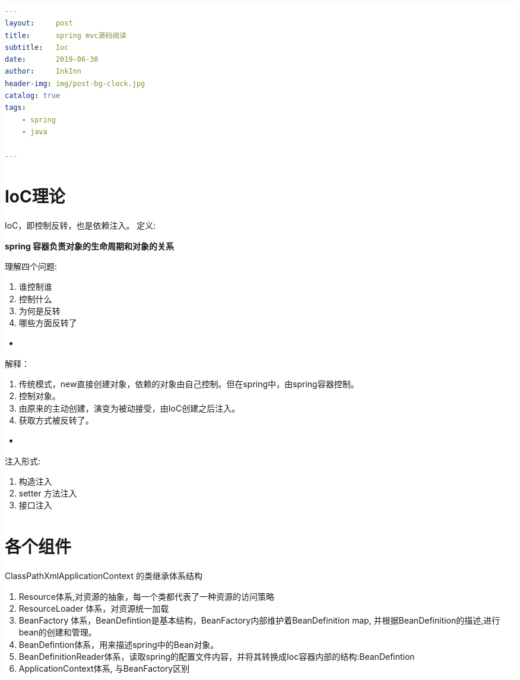 ```yaml
---
layout:     post
title:      spring mvc源码阅读
subtitle:   Ioc
date:       2019-06-30
author:     InkInn
header-img: img/post-bg-clock.jpg
catalog: true
tags:
    - spring
    - java
    
---
```



# IoC理论
IoC，即控制反转，也是依赖注入。
定义: 

**spring 容器负责对象的生命周期和对象的关系**

理解四个问题:

1. 谁控制谁
2. 控制什么
3. 为何是反转
4. 哪些方面反转了


-
解释：

1. 传统模式，new直接创建对象，依赖的对象由自己控制。但在spring中，由spring容器控制。
2. 控制对象。
3. 由原来的主动创建，演变为被动接受，由IoC创建之后注入。
4. 获取方式被反转了。


-
注入形式:

1. 构造注入
2. setter 方法注入
3. 接口注入

# 各个组件
 ClassPathXmlApplicationContext 的类继承体系结构
 
 1. Resource体系,对资源的抽象，每一个类都代表了一种资源的访问策略
 2. ResourceLoader 体系，对资源统一加载
 3. BeanFactory 体系，BeanDefintion是基本结构，BeanFactory内部维护着BeanDefinition map, 并根据BeanDefinition的描述,进行bean的创建和管理。
 4. BeanDefintion体系，用来描述spring中的Bean对象。
 5. BeanDefinitionReader体系，读取spring的配置文件内容，并将其转换成Ioc容器内部的结构:BeanDefintion
 6. ApplicationContext体系, 与BeanFactory区别
 